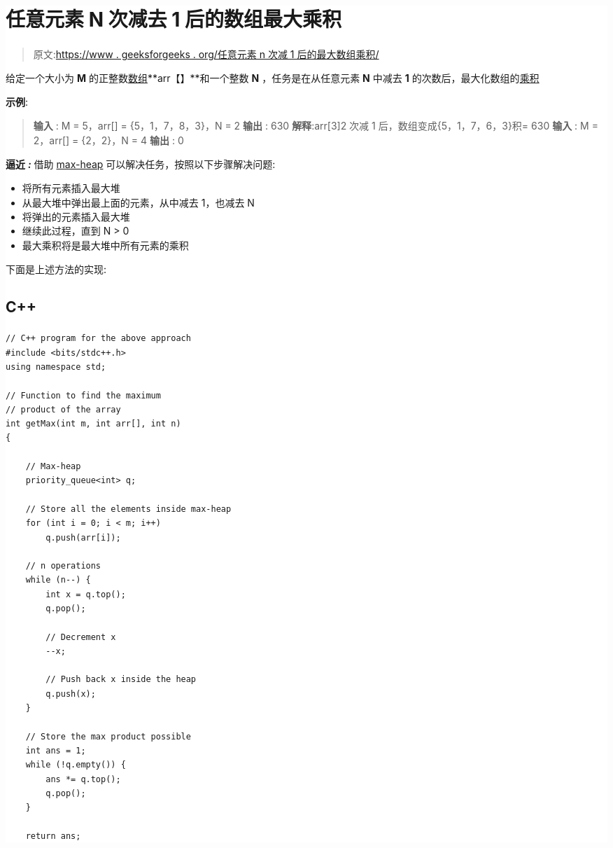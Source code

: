 # 任意元素 N 次减去 1 后的数组最大乘积

> 原文:[https://www . geeksforgeeks . org/任意元素 n 次减 1 后的最大数组乘积/](https://www.geeksforgeeks.org/maximum-product-of-an-array-after-subtracting-1-from-any-element-n-times/)

给定一个大小为 **M** 的正整数[数组](https://www.geeksforgeeks.org/array-data-structure/)**arr【】**和一个整数 **N** ，任务是在从任意元素 **N** 中减去 **1** 的次数后，最大化数组的[乘积](https://www.geeksforgeeks.org/program-for-product-of-array/)

**示例**:

> **输入** : M = 5，arr[] = {5，1，7，8，3}，N = 2
> **输出** : 630
> **解释**:arr[3]2 次减 1 后，数组变成{5，1，7，6，3}积= 630
> **输入** : M = 2，arr[] = {2，2}，N = 4
> **输出** : 0

**逼近** ***:*** 借助 [max-heap](https://www.geeksforgeeks.org/max-heap-in-java/) 可以解决任务，按照以下步骤解决问题:

*   将所有元素插入最大堆
*   从最大堆中弹出最上面的元素，从中减去 1，也减去 N
*   将弹出的元素插入最大堆
*   继续此过程，直到 N > 0
*   最大乘积将是最大堆中所有元素的乘积

下面是上述方法的实现:

## C++

```
// C++ program for the above approach
#include <bits/stdc++.h>
using namespace std;

// Function to find the maximum
// product of the array
int getMax(int m, int arr[], int n)
{

    // Max-heap
    priority_queue<int> q;

    // Store all the elements inside max-heap
    for (int i = 0; i < m; i++)
        q.push(arr[i]);

    // n operations
    while (n--) {
        int x = q.top();
        q.pop();

        // Decrement x
        --x;

        // Push back x inside the heap
        q.push(x);
    }

    // Store the max product possible
    int ans = 1;
    while (!q.empty()) {
        ans *= q.top();
        q.pop();
    }

    return ans;
```